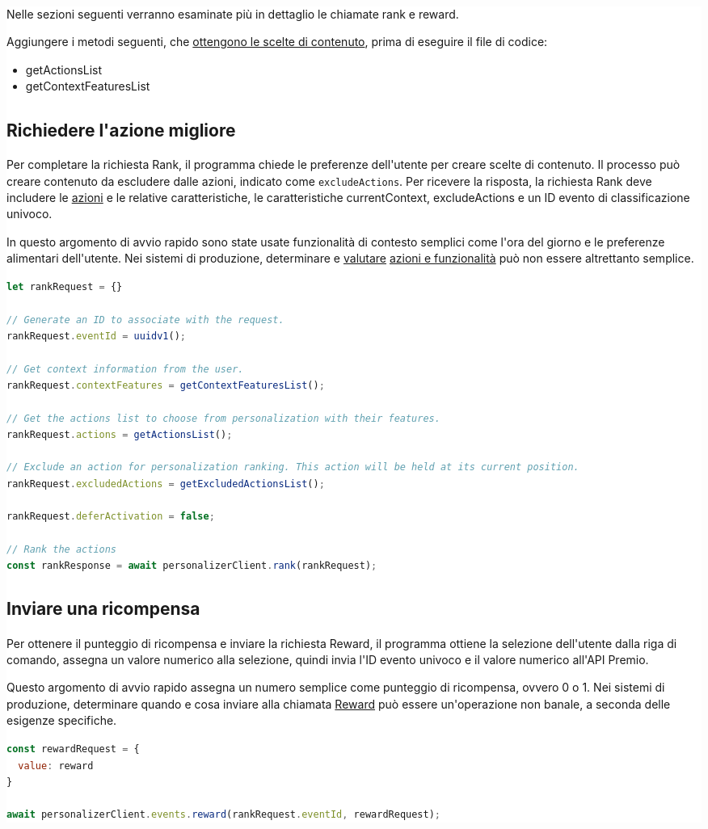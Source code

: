 Nelle sezioni seguenti verranno esaminate più in dettaglio le chiamate rank e reward.

Aggiungere i metodi seguenti, che [ottengono le scelte di contenuto](#get-content-choices-represented-as-actions), prima di eseguire il file di codice:

* getActionsList
* getContextFeaturesList

## <a name="request-the-best-action"></a>Richiedere l'azione migliore

Per completare la richiesta Rank, il programma chiede le preferenze dell'utente per creare scelte di contenuto. Il processo può creare contenuto da escludere dalle azioni, indicato come `excludeActions`. Per ricevere la risposta, la richiesta Rank deve includere le [azioni](../concepts-features.md#actions-represent-a-list-of-options) e le relative caratteristiche, le caratteristiche currentContext, excludeActions e un ID evento di classificazione univoco.

In questo argomento di avvio rapido sono state usate funzionalità di contesto semplici come l'ora del giorno e le preferenze alimentari dell'utente. Nei sistemi di produzione, determinare e [valutare](../concept-feature-evaluation.md) [azioni e funzionalità](../concepts-features.md) può non essere altrettanto semplice.

```javascript
let rankRequest = {}

// Generate an ID to associate with the request.
rankRequest.eventId = uuidv1();

// Get context information from the user.
rankRequest.contextFeatures = getContextFeaturesList();

// Get the actions list to choose from personalization with their features.
rankRequest.actions = getActionsList();

// Exclude an action for personalization ranking. This action will be held at its current position.
rankRequest.excludedActions = getExcludedActionsList();

rankRequest.deferActivation = false;

// Rank the actions
const rankResponse = await personalizerClient.rank(rankRequest);
```

## <a name="send-a-reward"></a>Inviare una ricompensa

Per ottenere il punteggio di ricompensa e inviare la richiesta Reward, il programma ottiene la selezione dell'utente dalla riga di comando, assegna un valore numerico alla selezione, quindi invia l'ID evento univoco e il valore numerico all'API Premio.

Questo argomento di avvio rapido assegna un numero semplice come punteggio di ricompensa, ovvero 0 o 1. Nei sistemi di produzione, determinare quando e cosa inviare alla chiamata [Reward](../concept-rewards.md) può essere un'operazione non banale, a seconda delle esigenze specifiche.

```javascript
const rewardRequest = {
  value: reward
}

await personalizerClient.events.reward(rankRequest.eventId, rewardRequest);
```
